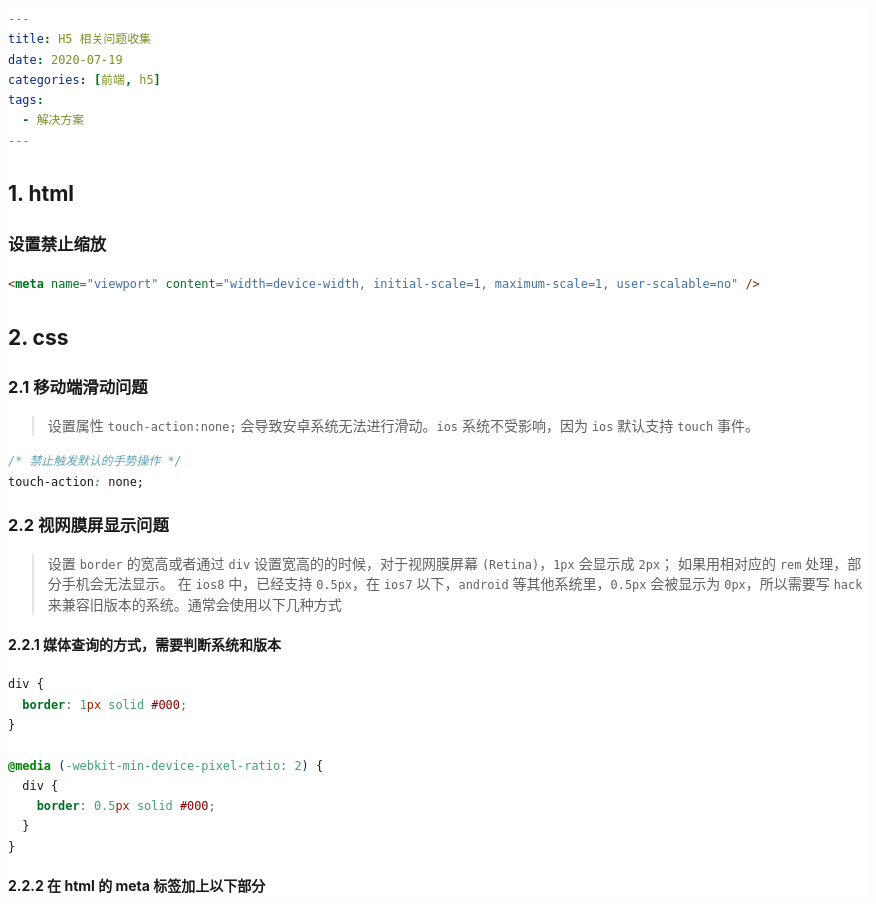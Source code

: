 ```yaml
---
title: H5 相关问题收集
date: 2020-07-19
categories: [前端, h5]
tags:
  - 解决方案
---
```


## 1. html

### 设置禁止缩放

```html
<meta name="viewport" content="width=device-width, initial-scale=1, maximum-scale=1, user-scalable=no" />
```

## 2. css

### 2.1 移动端滑动问题

> 设置属性 `touch-action:none;` 会导致安卓系统无法进行滑动。`ios` 系统不受影响，因为 `ios` 默认支持 `touch` 事件。

```css
/* 禁止触发默认的手势操作 */
touch-action: none;
```

### 2.2 视网膜屏显示问题

> 设置 `border` 的宽高或者通过 `div` 设置宽高的的时候，对于视网膜屏幕 `(Retina)`，`1px` 会显示成 `2px`；
> 如果用相对应的 `rem` 处理，部分手机会无法显示。
> 在 `ios8` 中，已经支持 `0.5px`，在 `ios7` 以下，`android` 等其他系统里，`0.5px` 会被显示为 `0px`，所以需要写 `hack` 来兼容旧版本的系统。通常会使用以下几种方式

#### 2.2.1 媒体查询的方式，需要判断系统和版本

```css
div {
  border: 1px solid #000;
}

@media (-webkit-min-device-pixel-ratio: 2) {
  div {
    border: 0.5px solid #000;
  }
}
```

#### 2.2.2 在 html 的 meta 标签加上以下部分

